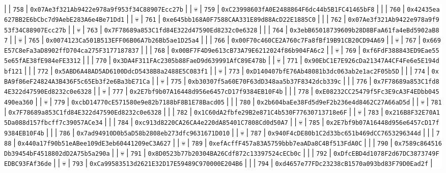 |  | `758` | `0x07Ae3f321Ab9422e978a9f953f34C88907Ecc27b` |
| 💀 | `759` | `0xC23998603fA0E2488864F6dc44b5B1FC41465bF8` |
|  | `760` | `0x42435ea627BB2E6bCbc7d9AebE283A6e4Be71Dd1` |
| 💀 | `761` | `0xe645bb168A0F7588CAA331E89d88AcD22E1885C0` |
|  | `762` | `0x07Ae3f321Ab9422e978a9f953f34C88907Ecc27b` |
| 💀 | `763` | `0x7F78689a853C1fd84E322d47590Ed8232c0e6328` |
|  | `764` | `0x3ebB65018739609b28D8BFaA61fa4eBd5902aB87` |
| 💀 | `765` | `0x0074123Ca501B513EFF06B06A7b26Bb5ae1D25a4` |
|  | `766` | `0x00F70c460CE2A760c7Fa8fBf19B91CB20CD94A69` |
| 💀 | `767` | `0x669E57C8eFa3aD8902ffD704ca275F3177187837` |
|  | `768` | `0x00BF7F4D9e613cB73A79E6212024f86b904FA6c2` |
| 💀 | `769` | `0xf6FdF388843ED9Eae555e65fAE38fE984eFE3312` |
|  | `770` | `0x3DA4F311FAc2305b88FaeD9d639991AfC89E478b` |
| 💀 | `771` | `0x90EbC1E7E926cDa21347A4CF4Fe6e5E194dbf121` |
|  | `772` | `0x5ABD6A48AD5AD6100DdcD5438B8a2488E5C083f1` |
| 💀 | `773` | `0xD140407bfE76Ab48081b3dc063ab2e1ac2F05b5D` |
|  | `774` | `0xBA9f86eF24824A3B436F5c65Eb3f2e6Ba3bE71Ca` |
| 💀 | `775` | `0xb30307f5a60E70F63dD348aa5b37F8342dcb339c` |
|  | `776` | `0x7F78689a853C1fd84E322d47590Ed8232c0e6328` |
| 💀 | `777` | `0x2E7bf9b07A16448d956e6457cD17f9384EB10F4b` |
|  | `778` | `0xE08232CC25479f5Fc3E9cA3F4EDbb045490ea360` |
| 💀 | `779` | `0xcbD14770cE571580e9e82b7188bF8B1E78Bacd05` |
|  | `780` | `0x2b604baEe38Fd5d9eF2b236e4d8462C27A66aD5d` |
| 💀 | `781` | `0x7F78689a853C1fd84E322d47590Ed8232c0e6328` |
|  | `782` | `0x1C60dA2fbfe29B2e871C4b530F77630713718e6F` |
| 💀 | `783` | `0x216B8F32E70A15Da088d157fbcff7c39057ACe34` |
|  | `784` | `0xc913d8220CA26CA4e220dA85401C7808Cd0d50A7` |
| 💀 | `785` | `0x2E7bf9b07A16448d956e6457cD17f9384EB10F4b` |
|  | `786` | `0x7ad94910D0b5aD58b2808eb273dfc9631671D010` |
| 💀 | `787` | `0x940F4cDE80b1C2d33bc651b469dCC7653296344d` |
|  | `788` | `0x440a17f90b51eABee109dE3eb60441209eC3A627` |
| 💀 | `789` | `0xefAcffF457a83A5759bbb7eaADa8C4Bf513FdA0C` |
|  | `790` | `0x7589c864516Db39454bF4518802dD2A75b5a290a` |
| 💀 | `791` | `0x8D0523b77b20304BA26Cdf872c13397524cECb0c` |
|  | `792` | `0xDfcEBD4d1078F2d67DC3873749FEDBC93FAf36de` |
| 💀 | `793` | `0xCa99583513d2621E32D17E59489C970000E204B6` |
|  | `794` | `0xd4657e77FDc23238cB1570a093bd83F79D0Ead2f` |